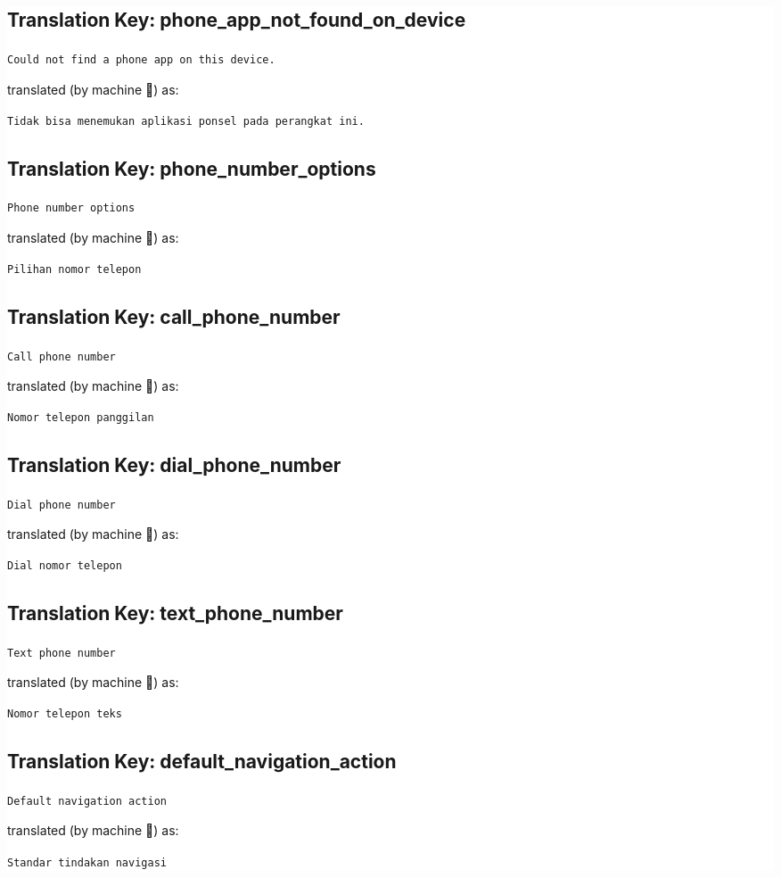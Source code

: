 
## Translation Key: phone_app_not_found_on_device
```
Could not find a phone app on this device.
```
translated (by machine 🤖) as:
```
Tidak bisa menemukan aplikasi ponsel pada perangkat ini.
```


## Translation Key: phone_number_options
```
Phone number options
```
translated (by machine 🤖) as:
```
Pilihan nomor telepon
```


## Translation Key: call_phone_number
```
Call phone number
```
translated (by machine 🤖) as:
```
Nomor telepon panggilan
```


## Translation Key: dial_phone_number
```
Dial phone number
```
translated (by machine 🤖) as:
```
Dial nomor telepon
```


## Translation Key: text_phone_number
```
Text phone number
```
translated (by machine 🤖) as:
```
Nomor telepon teks
```


## Translation Key: default_navigation_action
```
Default navigation action
```
translated (by machine 🤖) as:
```
Standar tindakan navigasi
```
